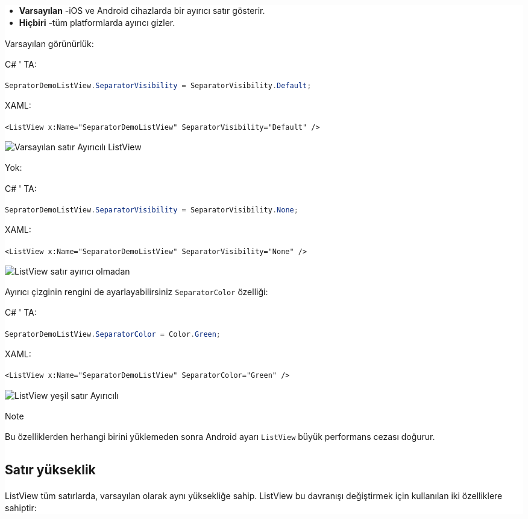 * **Varsayılan** -iOS ve Android cihazlarda bir ayırıcı satır gösterir.
* **Hiçbiri** -tüm platformlarda ayırıcı gizler.

Varsayılan görünürlük:

C# ' TA:

```csharp
SepratorDemoListView.SeparatorVisibility = SeparatorVisibility.Default;
```

XAML:

```xaml
<ListView x:Name="SeparatorDemoListView" SeparatorVisibility="Default" />
```

![](customizing-list-appearance-images/separator-default.png "Varsayılan satır Ayırıcılı ListView")

Yok:

C# ' TA:

```csharp
SepratorDemoListView.SeparatorVisibility = SeparatorVisibility.None;
```

XAML:

```xaml
<ListView x:Name="SeparatorDemoListView" SeparatorVisibility="None" />
```

![](customizing-list-appearance-images/separator-none.png "ListView satır ayırıcı olmadan")

Ayırıcı çizginin rengini de ayarlayabilirsiniz `SeparatorColor` özelliği:

C# ' TA:

```csharp
SepratorDemoListView.SeparatorColor = Color.Green;
```

XAML:

```xaml
<ListView x:Name="SeparatorDemoListView" SeparatorColor="Green" />
```

![](customizing-list-appearance-images/separator-custom.png "ListView yeşil satır Ayırıcılı")

> [!NOTE]
> Bu özelliklerden herhangi birini yüklemeden sonra Android ayarı `ListView` büyük performans cezası doğurur.

<a name="Row_Heights" />

## <a name="row-heights"></a>Satır yükseklik
ListView tüm satırlarda, varsayılan olarak aynı yüksekliğe sahip. ListView bu davranışı değiştirmek için kullanılan iki özelliklere sahiptir:
